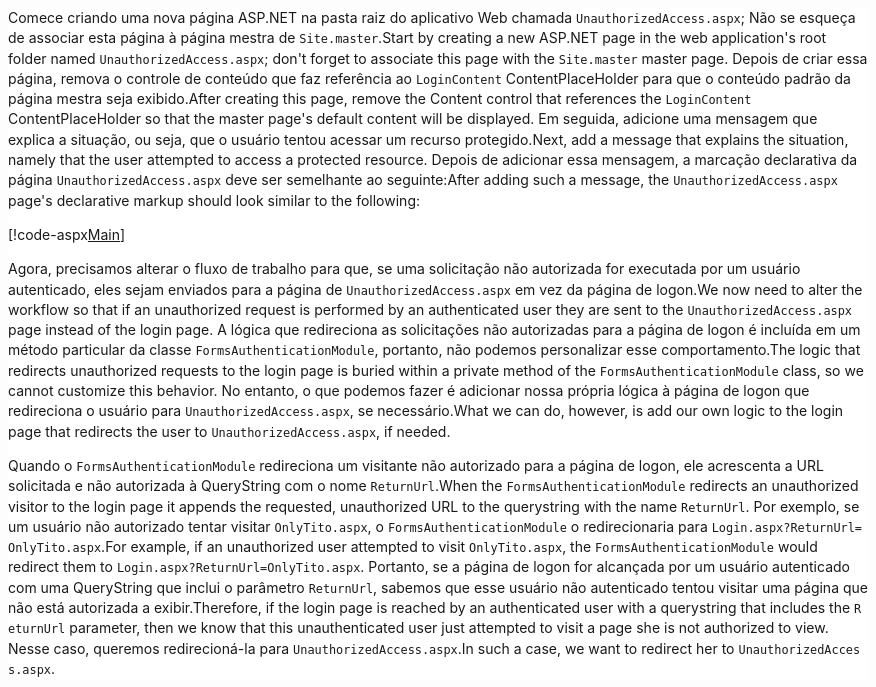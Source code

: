 <span data-ttu-id="7dd72-264">Comece criando uma nova página ASP.NET na pasta raiz do aplicativo Web chamada `UnauthorizedAccess.aspx`; Não se esqueça de associar esta página à página mestra de `Site.master`.</span><span class="sxs-lookup"><span data-stu-id="7dd72-264">Start by creating a new ASP.NET page in the web application's root folder named `UnauthorizedAccess.aspx`; don't forget to associate this page with the `Site.master` master page.</span></span> <span data-ttu-id="7dd72-265">Depois de criar essa página, remova o controle de conteúdo que faz referência ao `LoginContent` ContentPlaceHolder para que o conteúdo padrão da página mestra seja exibido.</span><span class="sxs-lookup"><span data-stu-id="7dd72-265">After creating this page, remove the Content control that references the `LoginContent` ContentPlaceHolder so that the master page's default content will be displayed.</span></span> <span data-ttu-id="7dd72-266">Em seguida, adicione uma mensagem que explica a situação, ou seja, que o usuário tentou acessar um recurso protegido.</span><span class="sxs-lookup"><span data-stu-id="7dd72-266">Next, add a message that explains the situation, namely that the user attempted to access a protected resource.</span></span> <span data-ttu-id="7dd72-267">Depois de adicionar essa mensagem, a marcação declarativa da página `UnauthorizedAccess.aspx` deve ser semelhante ao seguinte:</span><span class="sxs-lookup"><span data-stu-id="7dd72-267">After adding such a message, the `UnauthorizedAccess.aspx` page's declarative markup should look similar to the following:</span></span>

[!code-aspx[Main](user-based-authorization-vb/samples/sample7.aspx)]

<span data-ttu-id="7dd72-268">Agora, precisamos alterar o fluxo de trabalho para que, se uma solicitação não autorizada for executada por um usuário autenticado, eles sejam enviados para a página de `UnauthorizedAccess.aspx` em vez da página de logon.</span><span class="sxs-lookup"><span data-stu-id="7dd72-268">We now need to alter the workflow so that if an unauthorized request is performed by an authenticated user they are sent to the `UnauthorizedAccess.aspx` page instead of the login page.</span></span> <span data-ttu-id="7dd72-269">A lógica que redireciona as solicitações não autorizadas para a página de logon é incluída em um método particular da classe `FormsAuthenticationModule`, portanto, não podemos personalizar esse comportamento.</span><span class="sxs-lookup"><span data-stu-id="7dd72-269">The logic that redirects unauthorized requests to the login page is buried within a private method of the `FormsAuthenticationModule` class, so we cannot customize this behavior.</span></span> <span data-ttu-id="7dd72-270">No entanto, o que podemos fazer é adicionar nossa própria lógica à página de logon que redireciona o usuário para `UnauthorizedAccess.aspx`, se necessário.</span><span class="sxs-lookup"><span data-stu-id="7dd72-270">What we can do, however, is add our own logic to the login page that redirects the user to `UnauthorizedAccess.aspx`, if needed.</span></span>

<span data-ttu-id="7dd72-271">Quando o `FormsAuthenticationModule` redireciona um visitante não autorizado para a página de logon, ele acrescenta a URL solicitada e não autorizada à QueryString com o nome `ReturnUrl`.</span><span class="sxs-lookup"><span data-stu-id="7dd72-271">When the `FormsAuthenticationModule` redirects an unauthorized visitor to the login page it appends the requested, unauthorized URL to the querystring with the name `ReturnUrl`.</span></span> <span data-ttu-id="7dd72-272">Por exemplo, se um usuário não autorizado tentar visitar `OnlyTito.aspx`, o `FormsAuthenticationModule` o redirecionaria para `Login.aspx?ReturnUrl=OnlyTito.aspx`.</span><span class="sxs-lookup"><span data-stu-id="7dd72-272">For example, if an unauthorized user attempted to visit `OnlyTito.aspx`, the `FormsAuthenticationModule` would redirect them to `Login.aspx?ReturnUrl=OnlyTito.aspx`.</span></span> <span data-ttu-id="7dd72-273">Portanto, se a página de logon for alcançada por um usuário autenticado com uma QueryString que inclui o parâmetro `ReturnUrl`, sabemos que esse usuário não autenticado tentou visitar uma página que não está autorizada a exibir.</span><span class="sxs-lookup"><span data-stu-id="7dd72-273">Therefore, if the login page is reached by an authenticated user with a querystring that includes the `ReturnUrl` parameter, then we know that this unauthenticated user just attempted to visit a page she is not authorized to view.</span></span> <span data-ttu-id="7dd72-274">Nesse caso, queremos redirecioná-la para `UnauthorizedAccess.aspx`.</span><span class="sxs-lookup"><span data-stu-id="7dd72-274">In such a case, we want to redirect her to `UnauthorizedAccess.aspx`.</span></span>

